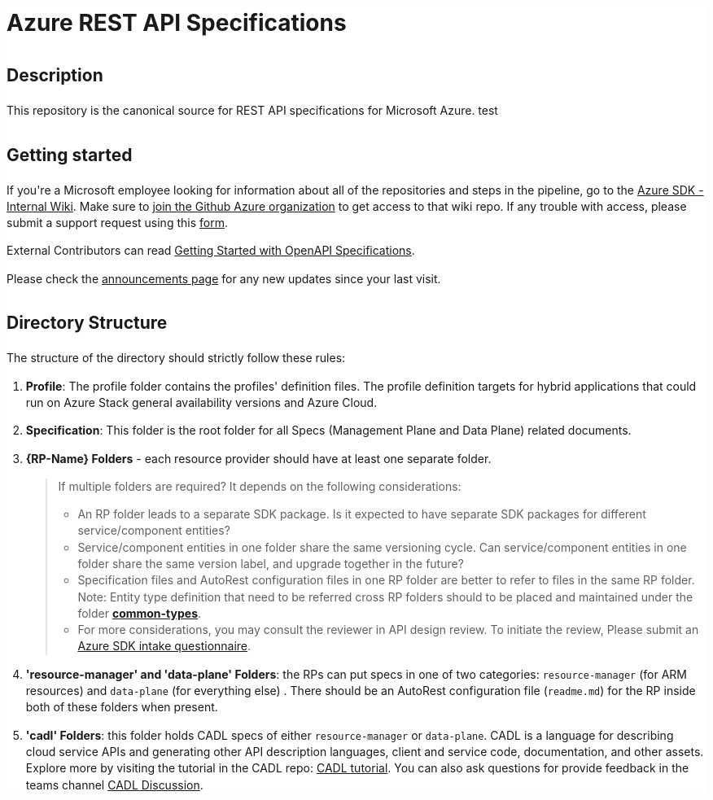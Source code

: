 # Azure REST API Specifications

## Description

This repository is the canonical source for REST API specifications for Microsoft Azure. test

## Getting started
If you're a Microsoft employee looking for information about all of the repositories and steps in the pipeline, go to the [Azure SDK - Internal Wiki](https://aka.ms/jointhesdk). Make sure to [join the Github Azure organization](http://aka.ms/azuregithub) to get access to that wiki repo.  If any trouble with access, please submit a support request using this [form](https://aka.ms/swaggerfeedback). 

External Contributors can read [Getting Started with OpenAPI Specifications](https://github.com/Azure/azure-rest-api-specs/blob/main/documentation/Getting%20started%20with%20OpenAPI%20specifications.md).



Please check the [announcements page](https://github.com/Azure/azure-rest-api-specs/wiki/Announcements) for  any new updates since your last visit.

## Directory Structure


The structure of the directory should strictly follow these rules:

1. **Profile**: The profile folder contains the profiles' definition files. The profile definition targets for hybrid applications that could run on Azure Stack general availability versions and Azure Cloud. 

2. **Specification**: This folder is the root folder for all Specs (Management Plane and Data Plane) related documents.

3. **{RP-Name} Folders** - each resource provider should have at least one separate folder. 
    > If multiple folders are required? It depends on the following considerations:
    >
    >   -   An RP folder leads to a separate SDK package. Is it expected to have separate SDK packages for different service/component entities?
    >   -   Service/component entities in one folder share the same versioning cycle. Can service/component entities in one folder share the same version label, and upgrade together in the future?
    >   -   Specification files and AutoRest configuration files in one RP folder are better to refer to files in the same RP folder. Note: Entity type definition that need to be referred cross RP folders should to be placed and maintained under the folder [**common-types**](https://github.com/Azure/azure-rest-api-specs#common-types). 
    >   -   For more considerations, you may consult the reviewer in API design review. To initiate the review, Please submit an [Azure SDK intake questionnaire](https://aka.ms/sdk-apex).

4. **'resource-manager' and 'data-plane' Folders**: the RPs can put specs in one of two categories: `resource-manager` (for ARM resources) and `data-plane` (for everything else) . There should be an AutoRest configuration file (`readme.md`) for the RP inside both of these folders when present.


5. **'cadl' Folders**: this folder holds CADL specs of either `resource-manager` or `data-plane`. CADL is a language for describing cloud service APIs and generating other API description languages, client and service code, documentation, and other assets. Explore more by visiting the tutorial in the CADL repo: [CADL tutorial](http://aka.ms/cadlTutorial). You can also ask questions for provide feedback in the teams channel [CADL Discussion](https://teams.microsoft.com/l/channel/19%3a906c1efbbec54dc8949ac736633e6bdf%40thread.skype/Cadl%2520Discussion%2520%25F0%259F%2590%25AE?groupId=3e17dcb0-4257-4a30-b843-77f47f1d4121&tenantId=72f988bf-86f1-41af-91ab-2d7cd011db47).
